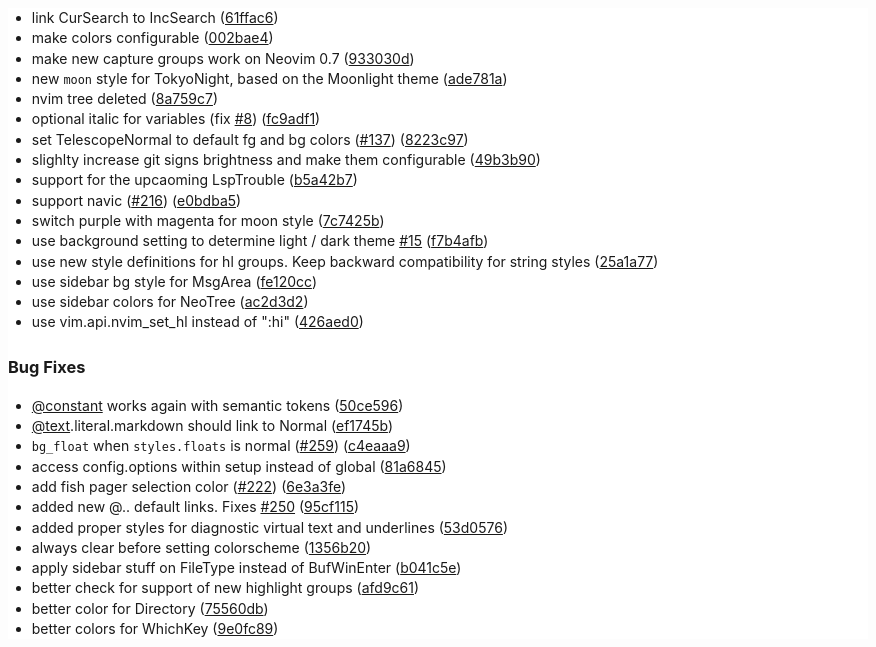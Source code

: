 * link CurSearch to IncSearch ([61ffac6](https://github.com/folke/tokyonight.nvim/commit/61ffac6e9430ef5a1d27c7b26be4b857616166d8))
* make colors configurable ([002bae4](https://github.com/folke/tokyonight.nvim/commit/002bae49d4957d492e0a928d947eeedb2b31faba))
* make new capture groups work on Neovim 0.7 ([933030d](https://github.com/folke/tokyonight.nvim/commit/933030d3d08aa6bd4d277baf477e5dc794948640))
* new `moon` style for TokyoNight, based on the Moonlight theme ([ade781a](https://github.com/folke/tokyonight.nvim/commit/ade781ab5d704e562b7ffb7a708ec39f0e1a1a03))
* nvim tree deleted ([8a759c7](https://github.com/folke/tokyonight.nvim/commit/8a759c75794b17cf29ffa46ce58ee8001a70d150))
* optional italic for variables (fix [#8](https://github.com/folke/tokyonight.nvim/issues/8)) ([fc9adf1](https://github.com/folke/tokyonight.nvim/commit/fc9adf1cfe95f7318763cccc6b48dcca847edd88))
* set TelescopeNormal to default fg and bg colors ([#137](https://github.com/folke/tokyonight.nvim/issues/137)) ([8223c97](https://github.com/folke/tokyonight.nvim/commit/8223c970677e4d88c9b6b6d81bda23daf11062bb))
* slighlty increase git signs brightness and make them configurable ([49b3b90](https://github.com/folke/tokyonight.nvim/commit/49b3b9079867fb845834068d585deae4858e2fd9))
* support for the upcaoming LspTrouble ([b5a42b7](https://github.com/folke/tokyonight.nvim/commit/b5a42b7aee06cfa7347b84c695e19f8bd3277ad0))
* support navic ([#216](https://github.com/folke/tokyonight.nvim/issues/216)) ([e0bdba5](https://github.com/folke/tokyonight.nvim/commit/e0bdba580dc91f4673b499be2919d09f6447227f))
* switch purple with magenta for moon style ([7c7425b](https://github.com/folke/tokyonight.nvim/commit/7c7425b8842a23b944ce50d459ef821a54a7e0da))
* use background setting to determine light / dark theme [#15](https://github.com/folke/tokyonight.nvim/issues/15) ([f7b4afb](https://github.com/folke/tokyonight.nvim/commit/f7b4afbba22a9024db7b6568eb3ba142b3a3824d))
* use new style definitions for hl groups. Keep backward compatibility for string styles ([25a1a77](https://github.com/folke/tokyonight.nvim/commit/25a1a77b0099ca50509ef8e141d3e414300b605f))
* use sidebar bg style for MsgArea ([fe120cc](https://github.com/folke/tokyonight.nvim/commit/fe120cc71e8d6e68a14a2d45c9a548a7262e1795))
* use sidebar colors for NeoTree ([ac2d3d2](https://github.com/folke/tokyonight.nvim/commit/ac2d3d29caee465885434bd561fd24ce047f376e))
* use vim.api.nvim_set_hl instead of ":hi" ([426aed0](https://github.com/folke/tokyonight.nvim/commit/426aed0670ae395d20e37193d3af31d1245531a3))


### Bug Fixes

* [@constant](https://github.com/constant) works again with semantic tokens ([50ce596](https://github.com/folke/tokyonight.nvim/commit/50ce5969fb3641a65dba888943857be66d0d1f64))
* [@text](https://github.com/text).literal.markdown should link to Normal ([ef1745b](https://github.com/folke/tokyonight.nvim/commit/ef1745b5ec7729babbe53d5fe3ce027bc19b5eeb))
* `bg_float` when `styles.floats` is normal ([#259](https://github.com/folke/tokyonight.nvim/issues/259)) ([c4eaaa9](https://github.com/folke/tokyonight.nvim/commit/c4eaaa9cc75e1aaa4fadae7cb1f26cccb40ae306))
* access config.options within setup instead of global ([81a6845](https://github.com/folke/tokyonight.nvim/commit/81a68450989dcf304decbc27a69658f21a9c6038))
* add fish pager selection color ([#222](https://github.com/folke/tokyonight.nvim/issues/222)) ([6e3a3fe](https://github.com/folke/tokyonight.nvim/commit/6e3a3fe532a5ab03ed7b4581681517fcd37dcd7d))
* added new @.. default links. Fixes [#250](https://github.com/folke/tokyonight.nvim/issues/250) ([95cf115](https://github.com/folke/tokyonight.nvim/commit/95cf1151e425a93f9f39b7268b510cf5fb756547))
* added proper styles for diagnostic virtual text and underlines ([53d0576](https://github.com/folke/tokyonight.nvim/commit/53d0576d25a75f6d2334057ccfb4ded7802fd804))
* always clear before setting colorscheme ([1356b20](https://github.com/folke/tokyonight.nvim/commit/1356b20bc2d6f7861946f18df249c67c97218c31))
* apply sidebar stuff on FileType instead of BufWinEnter ([b041c5e](https://github.com/folke/tokyonight.nvim/commit/b041c5e8a5281b3cef00c80539b426f726a26272))
* better check for support of new highlight groups ([afd9c61](https://github.com/folke/tokyonight.nvim/commit/afd9c6137a3d1a176d77820b5d4ba6464de1b990))
* better color for Directory ([75560db](https://github.com/folke/tokyonight.nvim/commit/75560db4e3dfe8ae9b609583258928efea3dd12e))
* better colors for WhichKey ([9e0fc89](https://github.com/folke/tokyonight.nvim/commit/9e0fc898b2fa4dfeff3534f5eb1f478c531e62e9))